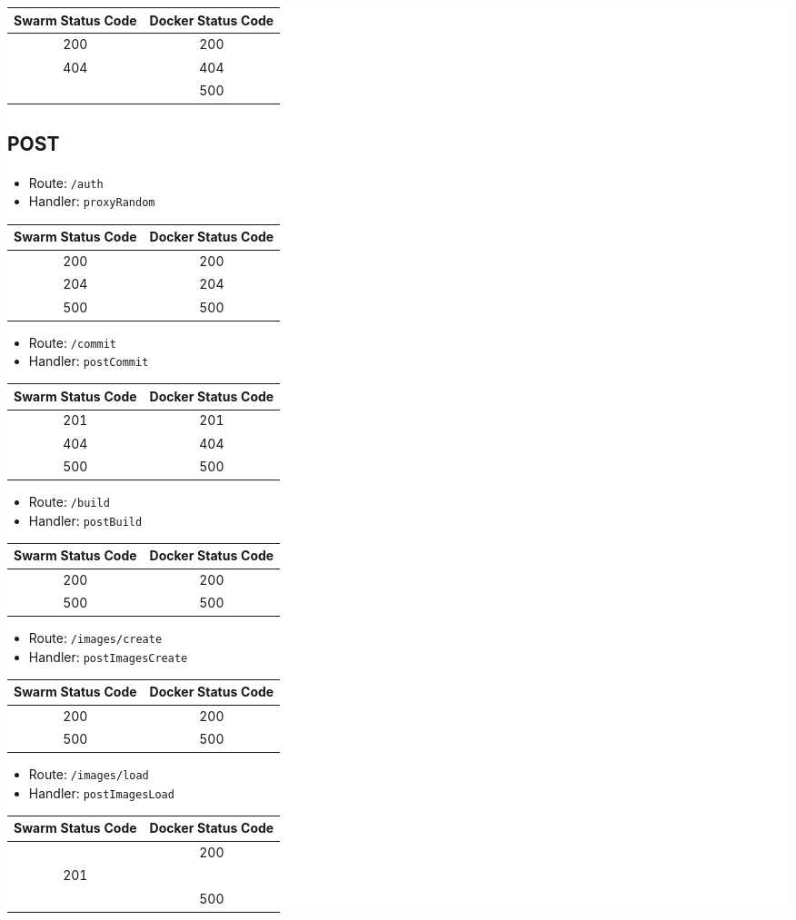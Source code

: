 | Swarm Status Code | Docker Status Code |
|:-----------------:|:------------------:|
|        200        |        200         |
|        404        |        404         |
|                   |        500         |

## POST

- Route: `/auth`
- Handler: `proxyRandom`

| Swarm Status Code | Docker Status Code |
|:-----------------:|:------------------:|
|        200        |        200         |
|        204        |        204         |
|        500        |        500         |

- Route: `/commit`
- Handler: `postCommit`

| Swarm Status Code | Docker Status Code |
|:-----------------:|:------------------:|
|        201        |        201         |
|        404        |        404         |
|        500        |        500         |

- Route: `/build`
- Handler: `postBuild`

| Swarm Status Code | Docker Status Code |
|:-----------------:|:------------------:|
|        200        |        200         |
|        500        |        500         |

- Route: `/images/create`
- Handler: `postImagesCreate`

| Swarm Status Code | Docker Status Code |
|:-----------------:|:------------------:|
|        200        |        200         |
|        500        |        500         |

- Route: `/images/load`
- Handler: `postImagesLoad`

| Swarm Status Code | Docker Status Code |
|:-----------------:|:------------------:|
|                   |        200         |
|        201        |                    |
|                   |        500         |
